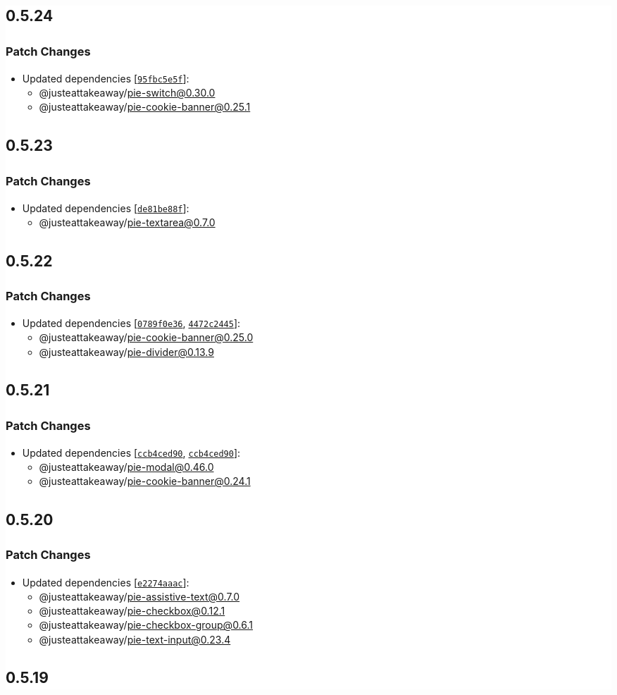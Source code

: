 ## 0.5.24

### Patch Changes

- Updated dependencies [[`95fbc5e5f`](https://github.com/justeattakeaway/pie/commit/95fbc5e5f71a1eb9af08ef6689eeabf3360c5254)]:
  - @justeattakeaway/pie-switch@0.30.0
  - @justeattakeaway/pie-cookie-banner@0.25.1

## 0.5.23

### Patch Changes

- Updated dependencies [[`de81be88f`](https://github.com/justeattakeaway/pie/commit/de81be88fb0f6343fc76f83436d765d281ad86f5)]:
  - @justeattakeaway/pie-textarea@0.7.0

## 0.5.22

### Patch Changes

- Updated dependencies [[`0789f0e36`](https://github.com/justeattakeaway/pie/commit/0789f0e36316a0e84dc2b4f2786519811ad8a630), [`4472c2445`](https://github.com/justeattakeaway/pie/commit/4472c2445aaf5b8a2a11f83f94c5268b791227f0)]:
  - @justeattakeaway/pie-cookie-banner@0.25.0
  - @justeattakeaway/pie-divider@0.13.9

## 0.5.21

### Patch Changes

- Updated dependencies [[`ccb4ced90`](https://github.com/justeattakeaway/pie/commit/ccb4ced90fb719567b9e2f0e5c89535108d662d1), [`ccb4ced90`](https://github.com/justeattakeaway/pie/commit/ccb4ced90fb719567b9e2f0e5c89535108d662d1)]:
  - @justeattakeaway/pie-modal@0.46.0
  - @justeattakeaway/pie-cookie-banner@0.24.1

## 0.5.20

### Patch Changes

- Updated dependencies [[`e2274aaac`](https://github.com/justeattakeaway/pie/commit/e2274aaac986fcc288760a22a09e9b4d3b7822b3)]:
  - @justeattakeaway/pie-assistive-text@0.7.0
  - @justeattakeaway/pie-checkbox@0.12.1
  - @justeattakeaway/pie-checkbox-group@0.6.1
  - @justeattakeaway/pie-text-input@0.23.4

## 0.5.19
